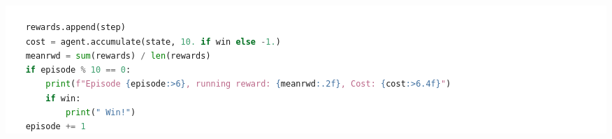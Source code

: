 ```python

    rewards.append(step)
    cost = agent.accumulate(state, 10. if win else -1.)
    meanrwd = sum(rewards) / len(rewards)
    if episode % 10 == 0:
        print(f"Episode {episode:>6}, running reward: {meanrwd:.2f}, Cost: {cost:>6.4f}")
        if win:
            print(" Win!")
    episode += 1
```
